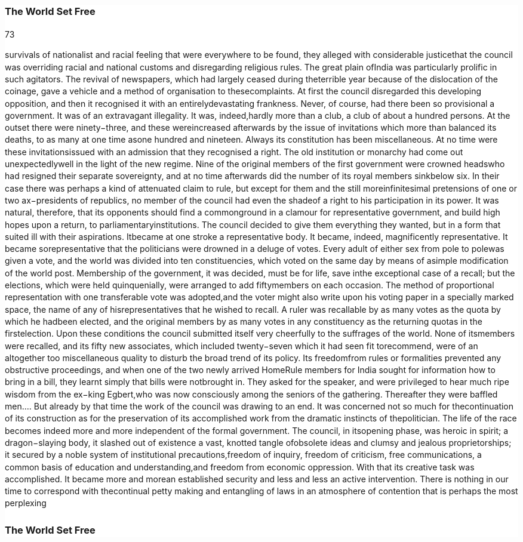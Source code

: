 ### The World Set Free
73


survivals of nationalist and racial feeling that were everywhere to be found, they alleged with considerable justicethat the council was overriding racial and national customs and disregarding religious rules. The great plain ofIndia was particularly prolific in such agitators. The revival of newspapers, which had largely ceased during theterrible year because of the dislocation of the coinage, gave a vehicle and a method of organisation to thesecomplaints. At first the council disregarded this developing opposition, and then it recognised it with an entirelydevastating frankness.
Never, of course, had there been so provisional a government. It was of an extravagant illegality. It was, indeed,hardly more than a club, a club of about a hundred persons. At the outset there were ninety−three, and these wereincreased afterwards by the issue of invitations which more than balanced its deaths, to as many at one time asone hundred and nineteen. Always its constitution has been miscellaneous. At no time were these invitationsissued with an admission that they recognised a right. The old institution or monarchy had come out unexpectedlywell in the light of the new regime. Nine of the original members of the first government were crowned headswho had resigned their separate sovereignty, and at no time afterwards did the number of its royal members sinkbelow six. In their case there was perhaps a kind of attenuated claim to rule, but except for them and the still moreinfinitesimal pretensions of one or two ax−presidents of republics, no member of the council had even the shadeof a right to his participation in its power. It was natural, therefore, that its opponents should find a commonground in a clamour for representative government, and build high hopes upon a return, to parliamentaryinstitutions.
The council decided to give them everything they wanted, but in a form that suited ill with their aspirations. Itbecame at one stroke a representative body. It became, indeed, magnificently representative. It became sorepresentative that the politicians were drowned in a deluge of votes. Every adult of either sex from pole to polewas given a vote, and the world was divided into ten constituencies, which voted on the same day by means of asimple modification of the world post. Membership of the government, it was decided, must be for life, save inthe exceptional case of a recall; but the elections, which were held quinquenially, were arranged to add fiftymembers on each occasion. The method of proportional representation with one transferable vote was adopted,and the voter might also write upon his voting paper in a specially marked space, the name of any of hisrepresentatives that he wished to recall. A ruler was recallable by as many votes as the quota by which he hadbeen elected, and the original members by as many votes in any constituency as the returning quotas in the firstelection.
Upon these conditions the council submitted itself very cheerfully to the suffrages of the world. None of itsmembers were recalled, and its fifty new associates, which included twenty−seven which it had seen fit torecommend, were of an altogether too miscellaneous quality to disturb the broad trend of its policy. Its freedomfrom rules or formalities prevented any obstructive proceedings, and when one of the two newly arrived HomeRule members for India sought for information how to bring in a bill, they learnt simply that bills were notbrought in. They asked for the speaker, and were privileged to hear much ripe wisdom from the ex−king Egbert,who was now consciously among the seniors of the gathering. Thereafter they were baffled men....
But already by that time the work of the council was drawing to an end. It was concerned not so much for thecontinuation of its construction as for the preservation of its accomplished work from the dramatic instincts of thepolitician.
The life of the race becomes indeed more and more independent of the formal government. The council, in itsopening phase, was heroic in spirit; a dragon−slaying body, it slashed out of existence a vast, knotted tangle ofobsolete ideas and clumsy and jealous proprietorships; it secured by a noble system of institutional precautions,freedom of inquiry, freedom of criticism, free communications, a common basis of education and understanding,and freedom from economic oppression. With that its creative task was accomplished. It became more and morean established security and less and less an active intervention. There is nothing in our time to correspond with thecontinual petty making and entangling of laws in an atmosphere of contention that is perhaps the most perplexing
### The World Set Free
